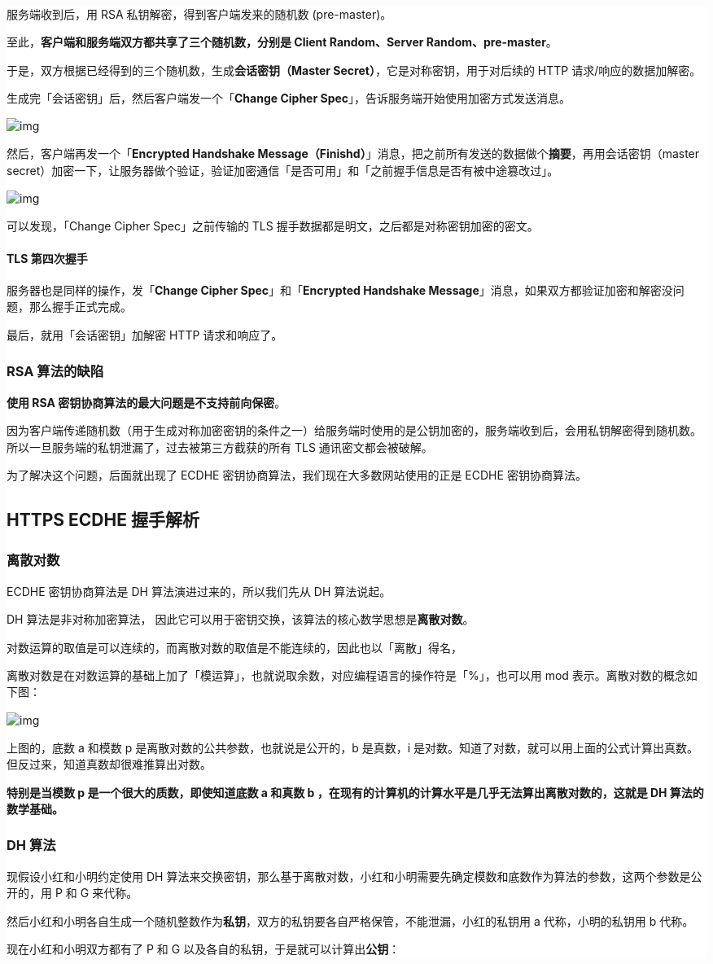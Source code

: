 服务端收到后，用 RSA 私钥解密，得到客户端发来的随机数 (pre-master)。

至此，**客户端和服务端双方都共享了三个随机数，分别是 Client Random、Server Random、pre-master**。

于是，双方根据已经得到的三个随机数，生成**会话密钥（Master Secret）**，它是对称密钥，用于对后续的 HTTP 请求/响应的数据加解密。

生成完「会话密钥」后，然后客户端发一个「**Change Cipher Spec**」，告诉服务端开始使用加密方式发送消息。

![img](https://cdn.xiaolincoding.com/gh/xiaolincoder/ImageHost4@main/%E7%BD%91%E7%BB%9C/https/cipherspecmessage.png)

然后，客户端再发一个「**Encrypted Handshake Message（Finishd）**」消息，把之前所有发送的数据做个**摘要**，再用会话密钥（master secret）加密一下，让服务器做个验证，验证加密通信「是否可用」和「之前握手信息是否有被中途篡改过」。

![img](https://cdn.xiaolincoding.com/gh/xiaolincoder/ImageHost4@main/%E7%BD%91%E7%BB%9C/https/encryptd.png)

可以发现，「Change Cipher Spec」之前传输的 TLS 握手数据都是明文，之后都是对称密钥加密的密文。

#### TLS 第四次握手

服务器也是同样的操作，发「**Change Cipher Spec**」和「**Encrypted Handshake Message**」消息，如果双方都验证加密和解密没问题，那么握手正式完成。

最后，就用「会话密钥」加解密 HTTP 请求和响应了。

### RSA 算法的缺陷

**使用 RSA 密钥协商算法的最大问题是不支持前向保密**。

因为客户端传递随机数（用于生成对称加密密钥的条件之一）给服务端时使用的是公钥加密的，服务端收到后，会用私钥解密得到随机数。所以一旦服务端的私钥泄漏了，过去被第三方截获的所有 TLS 通讯密文都会被破解。

为了解决这个问题，后面就出现了 ECDHE 密钥协商算法，我们现在大多数网站使用的正是 ECDHE 密钥协商算法。

## HTTPS ECDHE 握手解析

### 离散对数

ECDHE 密钥协商算法是 DH 算法演进过来的，所以我们先从 DH 算法说起。

DH 算法是非对称加密算法， 因此它可以用于密钥交换，该算法的核心数学思想是**离散对数**。

对数运算的取值是可以连续的，而离散对数的取值是不能连续的，因此也以「离散」得名，

离散对数是在对数运算的基础上加了「模运算」，也就说取余数，对应编程语言的操作符是「%」，也可以用 mod 表示。离散对数的概念如下图：

![img](https://cdn.xiaolincoding.com/gh/xiaolincoder/ImageHost4@main/%E7%BD%91%E7%BB%9C/https/%E7%A6%BB%E6%95%A3%E5%AF%B9%E6%95%B0.png)

上图的，底数 a 和模数 p 是离散对数的公共参数，也就说是公开的，b 是真数，i 是对数。知道了对数，就可以用上面的公式计算出真数。但反过来，知道真数却很难推算出对数。

**特别是当模数 p 是一个很大的质数，即使知道底数 a 和真数 b ，在现有的计算机的计算水平是几乎无法算出离散对数的，这就是 DH 算法的数学基础。**

### DH 算法

现假设小红和小明约定使用 DH 算法来交换密钥，那么基于离散对数，小红和小明需要先确定模数和底数作为算法的参数，这两个参数是公开的，用 P 和 G 来代称。

然后小红和小明各自生成一个随机整数作为**私钥**，双方的私钥要各自严格保管，不能泄漏，小红的私钥用 a 代称，小明的私钥用 b 代称。

现在小红和小明双方都有了 P 和 G 以及各自的私钥，于是就可以计算出**公钥**：
